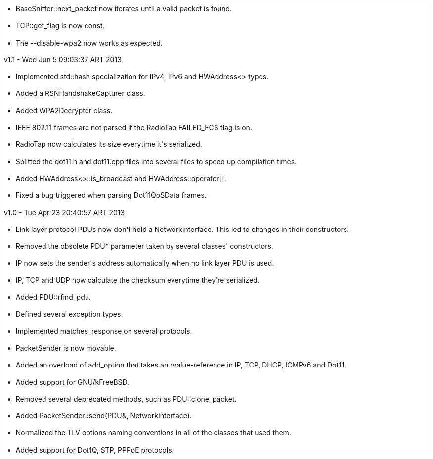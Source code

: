 - BaseSniffer::next_packet now iterates until a valid packet is found.

- TCP::get_flag is now const.

- The --disable-wpa2 now works as expected.

v1.1 - Wed Jun  5 09:03:37 ART 2013

- Implemented std::hash specialization for IPv4, IPv6 and HWAddress<>
types.

- Added a RSNHandshakeCapturer class.

- Added WPA2Decrypter class.

- IEEE 802.11 frames are not parsed if the RadioTap FAILED_FCS flag 
is on.

- RadioTap now calculates its size everytime it's serialized.

- Splitted the dot11.h and dot11.cpp files into several files to
speed up compilation times.

- Added HWAddress<>::is_broadcast and HWAddress::operator[].

- Fixed a bug triggered when parsing Dot11QoSData frames.

v1.0 - Tue Apr 23 20:40:57 ART 2013

- Link layer protocol PDUs now don't hold a NetworkInterface. This led
to changes in their constructors.

- Removed the obsolete PDU* parameter taken by several classes' 
constructors.

- IP now sets the sender's address automatically when no link layer
PDU is used.

- IP, TCP and UDP now calculate the checksum everytime they're 
serialized.

- Added PDU::rfind_pdu.

- Defined several exception types.

- Implemented matches_response on several protocols.

- PacketSender is now movable.

- Added an overload of add_option that takes an rvalue-reference in IP, 
TCP, DHCP, ICMPv6 and Dot11.

- Added support for GNU/kFreeBSD.

- Removed several deprecated methods, such as PDU::clone_packet.

- Added PacketSender::send(PDU&, NetworkInterface).

- Normalized the TLV options naming conventions in all of the classes
that used them.

- Added support for Dot1Q, STP, PPPoE protocols.
